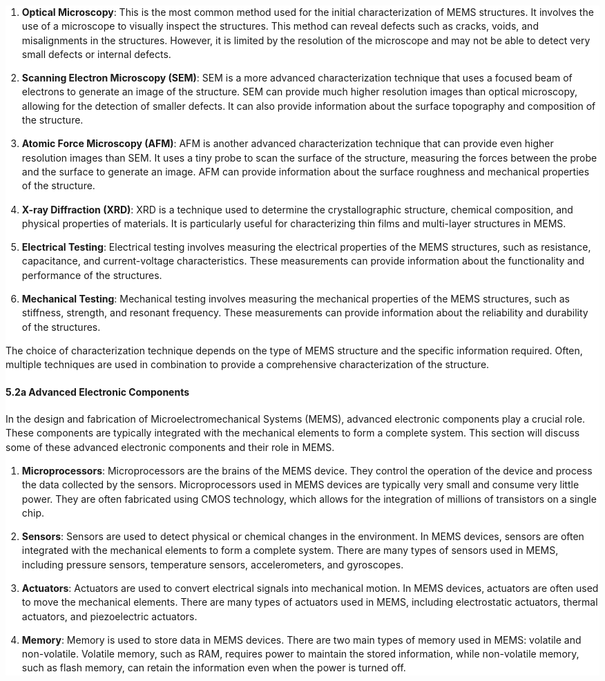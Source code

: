 1. **Optical Microscopy**: This is the most common method used for the initial characterization of MEMS structures. It involves the use of a microscope to visually inspect the structures. This method can reveal defects such as cracks, voids, and misalignments in the structures. However, it is limited by the resolution of the microscope and may not be able to detect very small defects or internal defects.

2. **Scanning Electron Microscopy (SEM)**: SEM is a more advanced characterization technique that uses a focused beam of electrons to generate an image of the structure. SEM can provide much higher resolution images than optical microscopy, allowing for the detection of smaller defects. It can also provide information about the surface topography and composition of the structure.

3. **Atomic Force Microscopy (AFM)**: AFM is another advanced characterization technique that can provide even higher resolution images than SEM. It uses a tiny probe to scan the surface of the structure, measuring the forces between the probe and the surface to generate an image. AFM can provide information about the surface roughness and mechanical properties of the structure.

4. **X-ray Diffraction (XRD)**: XRD is a technique used to determine the crystallographic structure, chemical composition, and physical properties of materials. It is particularly useful for characterizing thin films and multi-layer structures in MEMS.

5. **Electrical Testing**: Electrical testing involves measuring the electrical properties of the MEMS structures, such as resistance, capacitance, and current-voltage characteristics. These measurements can provide information about the functionality and performance of the structures.

6. **Mechanical Testing**: Mechanical testing involves measuring the mechanical properties of the MEMS structures, such as stiffness, strength, and resonant frequency. These measurements can provide information about the reliability and durability of the structures.

The choice of characterization technique depends on the type of MEMS structure and the specific information required. Often, multiple techniques are used in combination to provide a comprehensive characterization of the structure.

#### 5.2a Advanced Electronic Components

In the design and fabrication of Microelectromechanical Systems (MEMS), advanced electronic components play a crucial role. These components are typically integrated with the mechanical elements to form a complete system. This section will discuss some of these advanced electronic components and their role in MEMS.

1. **Microprocessors**: Microprocessors are the brains of the MEMS device. They control the operation of the device and process the data collected by the sensors. Microprocessors used in MEMS devices are typically very small and consume very little power. They are often fabricated using CMOS technology, which allows for the integration of millions of transistors on a single chip.

2. **Sensors**: Sensors are used to detect physical or chemical changes in the environment. In MEMS devices, sensors are often integrated with the mechanical elements to form a complete system. There are many types of sensors used in MEMS, including pressure sensors, temperature sensors, accelerometers, and gyroscopes.

3. **Actuators**: Actuators are used to convert electrical signals into mechanical motion. In MEMS devices, actuators are often used to move the mechanical elements. There are many types of actuators used in MEMS, including electrostatic actuators, thermal actuators, and piezoelectric actuators.

4. **Memory**: Memory is used to store data in MEMS devices. There are two main types of memory used in MEMS: volatile and non-volatile. Volatile memory, such as RAM, requires power to maintain the stored information, while non-volatile memory, such as flash memory, can retain the information even when the power is turned off.

